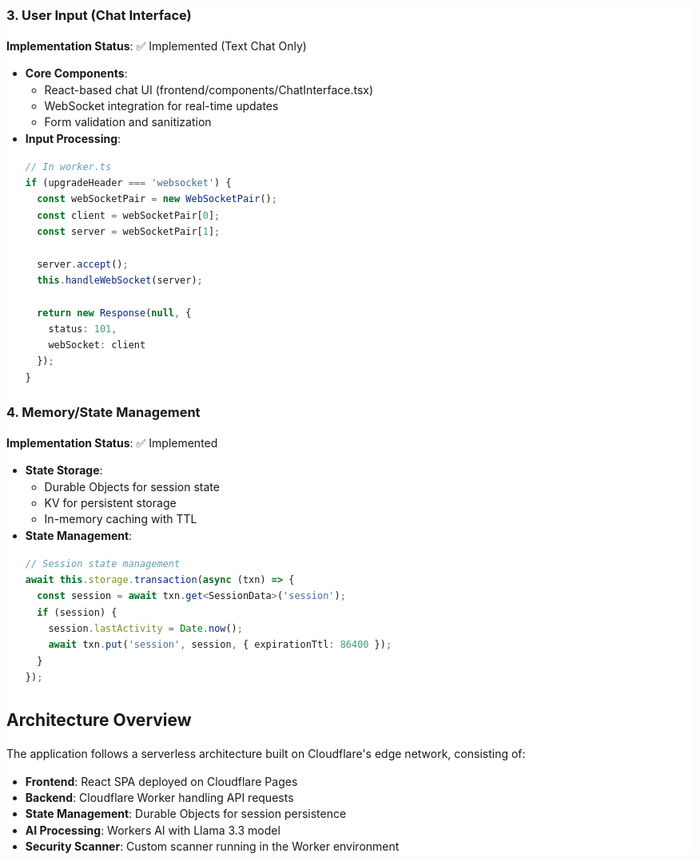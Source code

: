 ### 3. User Input (Chat Interface)
**Implementation Status**: ✅ Implemented (Text Chat Only)
- **Core Components**:
  - React-based chat UI (frontend/components/ChatInterface.tsx)
  - WebSocket integration for real-time updates
  - Form validation and sanitization
- **Input Processing**:
  ```typescript
  // In worker.ts
  if (upgradeHeader === 'websocket') {
    const webSocketPair = new WebSocketPair();
    const client = webSocketPair[0];
    const server = webSocketPair[1];
    
    server.accept();
    this.handleWebSocket(server);
    
    return new Response(null, {
      status: 101,
      webSocket: client
    });
  }
  ```

### 4. Memory/State Management
**Implementation Status**: ✅ Implemented
- **State Storage**:
  - Durable Objects for session state
  - KV for persistent storage
  - In-memory caching with TTL
- **State Management**:
  ```typescript
  // Session state management
  await this.storage.transaction(async (txn) => {
    const session = await txn.get<SessionData>('session');
    if (session) {
      session.lastActivity = Date.now();
      await txn.put('session', session, { expirationTtl: 86400 });
    }
  });
  ```

## Architecture Overview

The application follows a serverless architecture built on Cloudflare's edge network, consisting of:

- **Frontend**: React SPA deployed on Cloudflare Pages
- **Backend**: Cloudflare Worker handling API requests
- **State Management**: Durable Objects for session persistence
- **AI Processing**: Workers AI with Llama 3.3 model
- **Security Scanner**: Custom scanner running in the Worker environment
